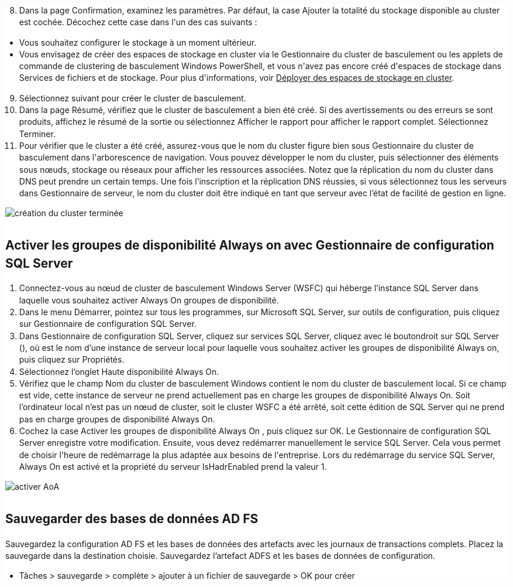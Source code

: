 8.  Dans la page Confirmation, examinez les paramètres. Par défaut, la case Ajouter la totalité du stockage disponible au cluster est cochée. Décochez cette case dans l'un des cas suivants :
-   Vous souhaitez configurer le stockage à un moment ultérieur.
-   Vous envisagez de créer des espaces de stockage en cluster via le Gestionnaire du cluster de basculement ou les applets de commande de clustering de basculement Windows PowerShell, et vous n'avez pas encore créé d'espaces de stockage dans Services de fichiers et de stockage. Pour plus d'informations, voir [Déployer des espaces de stockage en cluster](https://docs.microsoft.com/previous-versions/windows/it-pro/windows-server-2012-r2-and-2012/jj822937(v%3dws.11)).
9.  Sélectionnez suivant pour créer le cluster de basculement.
10. Dans la page Résumé, vérifiez que le cluster de basculement a bien été créé. Si des avertissements ou des erreurs se sont produits, affichez le résumé de la sortie ou sélectionnez Afficher le rapport pour afficher le rapport complet. Sélectionnez Terminer.
11. Pour vérifier que le cluster a été créé, assurez-vous que le nom du cluster figure bien sous Gestionnaire du cluster de basculement dans l'arborescence de navigation. Vous pouvez développer le nom du cluster, puis sélectionner des éléments sous nœuds, stockage ou réseaux pour afficher les ressources associées.
Notez que la réplication du nom du cluster dans DNS peut prendre un certain temps. Une fois l’inscription et la réplication DNS réussies, si vous sélectionnez tous les serveurs dans Gestionnaire de serveur, le nom du cluster doit être indiqué en tant que serveur avec l’état de facilité de gestion en ligne.

![création du cluster terminée](media/ad-fs-always-on/createClusterComplete.png)

## <a name="enable-always-on-availability-groups-with-sql-server-configuration-manager"></a>Activer les groupes de disponibilité Always on avec Gestionnaire de configuration SQL Server

1.  Connectez-vous au nœud de cluster de basculement Windows Server (WSFC) qui héberge l’instance SQL Server dans laquelle vous souhaitez activer Always On groupes de disponibilité.
2.  Dans le menu Démarrer, pointez sur tous les programmes, sur Microsoft SQL Server, sur outils de configuration, puis cliquez sur Gestionnaire de configuration SQL Server.
3.  Dans Gestionnaire de configuration SQL Server, cliquez sur services SQL Server, cliquez avec le bouton<instance name>droit sur SQL Server <instance name> (), où est le nom d’une instance de serveur local pour laquelle vous souhaitez activer les groupes de disponibilité Always on, puis cliquez sur Propriétés.
4.  Sélectionnez l’onglet Haute disponibilité Always On.
5.  Vérifiez que le champ Nom du cluster de basculement Windows contient le nom du cluster de basculement local. Si ce champ est vide, cette instance de serveur ne prend actuellement pas en charge les groupes de disponibilité Always On. Soit l’ordinateur local n’est pas un nœud de cluster, soit le cluster WSFC a été arrêté, soit cette édition de SQL Server qui ne prend pas en charge groupes de disponibilité Always On.
6.  Cochez la case Activer les groupes de disponibilité Always On , puis cliquez sur OK.
Le Gestionnaire de configuration SQL Server enregistre votre modification. Ensuite, vous devez redémarrer manuellement le service SQL Server. Cela vous permet de choisir l'heure de redémarrage la plus adaptée aux besoins de l'entreprise. Lors du redémarrage du service SQL Server, Always On est activé et la propriété du serveur IsHadrEnabled prend la valeur 1.

![activer AoA](media/ad-fs-always-on/enableAoAGroup.png)

## <a name="back-up-ad-fs-databases"></a>Sauvegarder des bases de données AD FS
Sauvegardez la configuration AD FS et les bases de données des artefacts avec les journaux de transactions complets. Placez la sauvegarde dans la destination choisie.
Sauvegardez l’artefact ADFS et les bases de données de configuration.
- Tâches > sauvegarde > complète > ajouter à un fichier de sauvegarde > OK pour créer
